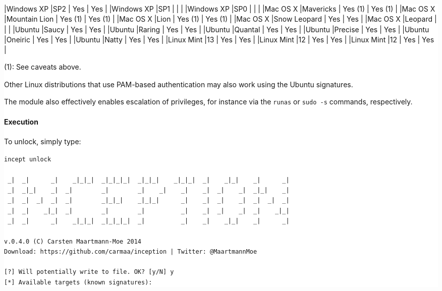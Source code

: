 |Windows XP   |SP2            |        Yes       |        Yes        |
|Windows XP   |SP1            |                  |                   |
|Windows XP   |SP0            |                  |                   |
|Mac OS X     |Mavericks      |       Yes (1)    |       Yes (1)     |
|Mac OS X     |Mountain Lion  |       Yes (1)    |       Yes (1)     |
|Mac OS X     |Lion           |       Yes (1)    |       Yes (1)     |
|Mac OS X     |Snow Leopard   |        Yes       |        Yes        |
|Mac OS X     |Leopard        |                  |                   |
|Ubuntu       |Saucy          |        Yes       |        Yes        |
|Ubuntu       |Raring         |        Yes       |        Yes        |
|Ubuntu       |Quantal        |        Yes       |        Yes        |
|Ubuntu       |Precise        |        Yes       |        Yes        |
|Ubuntu       |Oneiric        |        Yes       |        Yes        |
|Ubuntu       |Natty          |        Yes       |        Yes        |
|Linux Mint   |13             |        Yes       |        Yes        |
|Linux Mint   |12             |        Yes       |        Yes        |
|Linux Mint   |12             |        Yes       |        Yes        |

(1): See caveats above.

Other Linux distributions that use PAM-based authentication may also work 
using the Ubuntu signatures.

The module also effectively enables escalation of privileges, for instance via
the `runas` or `sudo -s` commands, respectively.

#### Execution
    
To unlock, simply type:

    incept unlock

     _|  _|      _|    _|_|_|  _|_|_|_|  _|_|_|    _|_|_|  _|    _|_|    _|      _|
     _|  _|_|    _|  _|        _|        _|    _|    _|    _|  _|    _|  _|_|    _|
     _|  _|  _|  _|  _|        _|_|_|    _|_|_|      _|    _|  _|    _|  _|  _|  _|
     _|  _|    _|_|  _|        _|        _|          _|    _|  _|    _|  _|    _|_|
     _|  _|      _|    _|_|_|  _|_|_|_|  _|          _|    _|    _|_|    _|      _|

    v.0.4.0 (C) Carsten Maartmann-Moe 2014
    Download: https://github.com/carmaa/inception | Twitter: @MaartmannMoe

    [?] Will potentially write to file. OK? [y/N] y
    [*] Available targets (known signatures):
    

[1]: http://inception.davepedu.com
[2]: https://wikileaks.org/spyfiles/files/0/293_GAMMA-201110-FinFireWire.pdf
[3]: http://freddie.witherden.org/tools/libforensic1394/
[4]: http://mxcl.github.io/homebrew/
[5]: http://www.breaknenter.org/projects/inception/
[6]: http://support.apple.com/en-us/HT202348
[7]: http://www.microsoft.com/en-us/download/details.aspx?id=41671
[8]: https://www.youtube.com/watch?v=0FoVmBOdbhg
[9]: http://www.w3schools.com/browsers/browsers_os.asp